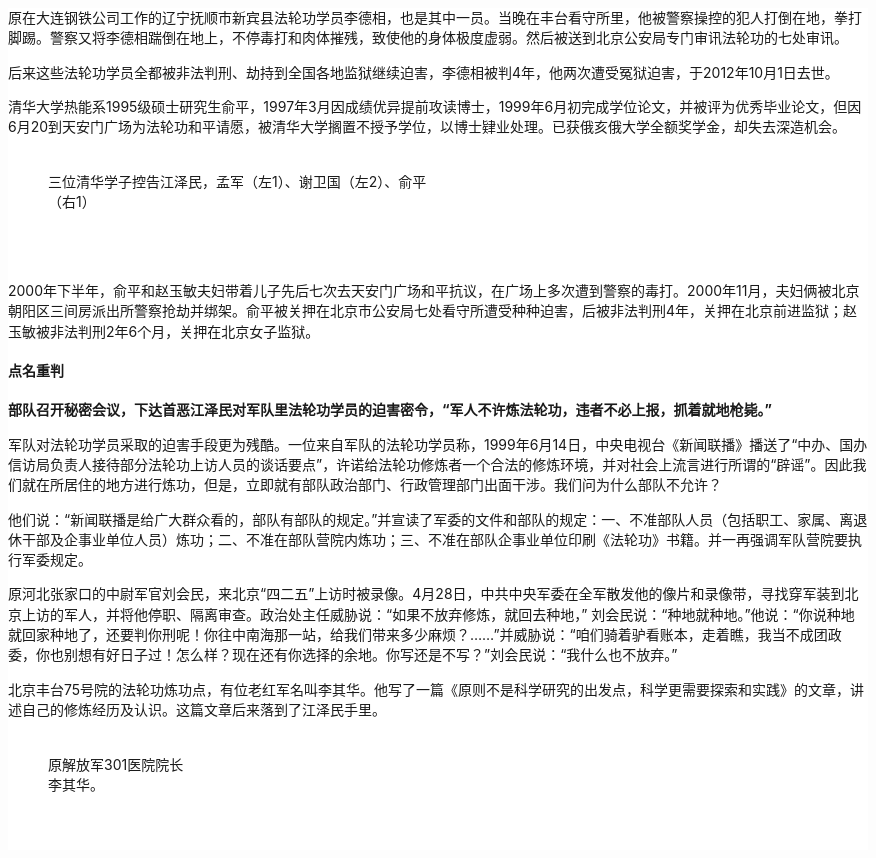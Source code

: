  </p>
 <p>
  原在大连钢铁公司工作的辽宁抚顺市新宾县法轮功学员李德相，也是其中一员。当晚在丰台看守所里，他被警察操控的犯人打倒在地，拳打脚踢。警察又将李德相踹倒在地上，不停毒打和肉体摧残，致使他的身体极度虚弱。然后被送到北京公安局专门审讯法轮功的七处审讯。
 </p>
 <p>
  后来这些法轮功学员全都被非法判刑、劫持到全国各地监狱继续迫害，李德相被判4年，他两次遭受冤狱迫害，于2012年10月1日去世。
 </p>
 <p>
  清华大学热能系1995级硕士研究生俞平，1997年3月因成绩优异提前攻读博士，1999年6月初完成学位论文，并被评为优秀毕业论文，但因6月20到天安门广场为法轮功和平请愿，被清华大学搁置不授予学位，以博士肄业处理。已获俄亥俄大学全额奖学金，却失去深造机会。
 </p>
 <figure aria-describedby="caption-attachment-11525480" class="wp-caption aligncenter" id="attachment_11525480" style="width: 399px">
  <ok href="https://i.epochtimes.com/assets/uploads/2019/09/2019-9-3-123915-9.jpg" target="_blank">
   <img alt="" class="wp-image-11525480" src="https://i.epochtimes.com/assets/uploads/2019/09/2019-9-3-123915-9.jpg"/>
  </ok>
  <br/><figcaption class="wp-caption-text" id="caption-attachment-11525480">
   三位清华学子控告江泽民，孟军（左1）、谢卫国（左2）、俞平（右1）
  </figcaption><br/>
 </figure><br/>
 <p>
  2000年下半年，俞平和赵玉敏夫妇带着儿子先后七次去天安门广场和平抗议，在广场上多次遭到警察的毒打。2000年11月，夫妇俩被北京朝阳区三间房派出所警察抢劫并绑架。俞平被关押在北京市公安局七处看守所遭受种种迫害，后被非法判刑4年，关押在北京前进监狱；赵玉敏被非法判刑2年6个月，关押在北京女子监狱。
 </p>
 <h4>
  <b>
   点名重判
  </b>
 </h4>
 <p>
  <b>
   部队召开秘密会议，下达首恶江泽民对军队里法轮功学员的迫害密令，“军人不许炼法轮功，违者不必上报，抓着就地枪毙。”
  </b>
 </p>
 <p>
  军队对法轮功学员采取的迫害手段更为残酷。一位来自军队的法轮功学员称，1999年6月14日，中央电视台《新闻联播》播送了“中办、国办信访局负责人接待部分法轮功上访人员的谈话要点”，许诺给法轮功修炼者一个合法的修炼环境，并对社会上流言进行所谓的“辟谣”。因此我们就在所居住的地方进行炼功，但是，立即就有部队政治部门、行政管理部门出面干涉。我们问为什么部队不允许？
 </p>
 <p>
  他们说：“新闻联播是给广大群众看的，部队有部队的规定。”并宣读了军委的文件和部队的规定：一、不准部队人员（包括职工、家属、离退休干部及企事业单位人员）炼功；二、不准在部队营院内炼功；三、不准在部队企事业单位印刷《法轮功》书籍。并一再强调军队营院要执行军委规定。
 </p>
 <p>
  原河北张家口的中尉军官刘会民，来北京“四二五”上访时被录像。4月28日，中共中央军委在全军散发他的像片和录像带，寻找穿军装到北京上访的军人，并将他停职、隔离审查。政治处主任威胁说：“如果不放弃修炼，就回去种地，” 刘会民说：“种地就种地。”他说：“你说种地就回家种地了，还要判你刑呢！你往中南海那一站，给我们带来多少麻烦？……”并威胁说：“咱们骑着驴看账本，走着瞧，我当不成团政委，你也别想有好日子过！怎么样？现在还有你选择的余地。你写还是不写？”刘会民说：“我什么也不放弃。”
 </p>
 <p>
  北京丰台75号院的法轮功炼功点，有位老红军名叫李其华。他写了一篇《原则不是科学研究的出发点，科学更需要探索和实践》的文章，讲述自己的修炼经历及认识。这篇文章后来落到了江泽民手里。
 </p>
 <figure aria-describedby="caption-attachment-11525482" class="wp-caption aligncenter" id="attachment_11525482" style="width: 142px">
  <ok href="https://i.epochtimes.com/assets/uploads/2019/09/2019-9-3-123915-10.jpg" target="_blank">
   <img alt="" class="size-full wp-image-11525482" src="https://i.epochtimes.com/assets/uploads/2019/09/2019-9-3-123915-10.jpg"/>
  </ok>
  <br/><figcaption class="wp-caption-text" id="caption-attachment-11525482">
   原解放军301医院院长李其华。
  </figcaption><br/>
 </figure><br/>
 <p>